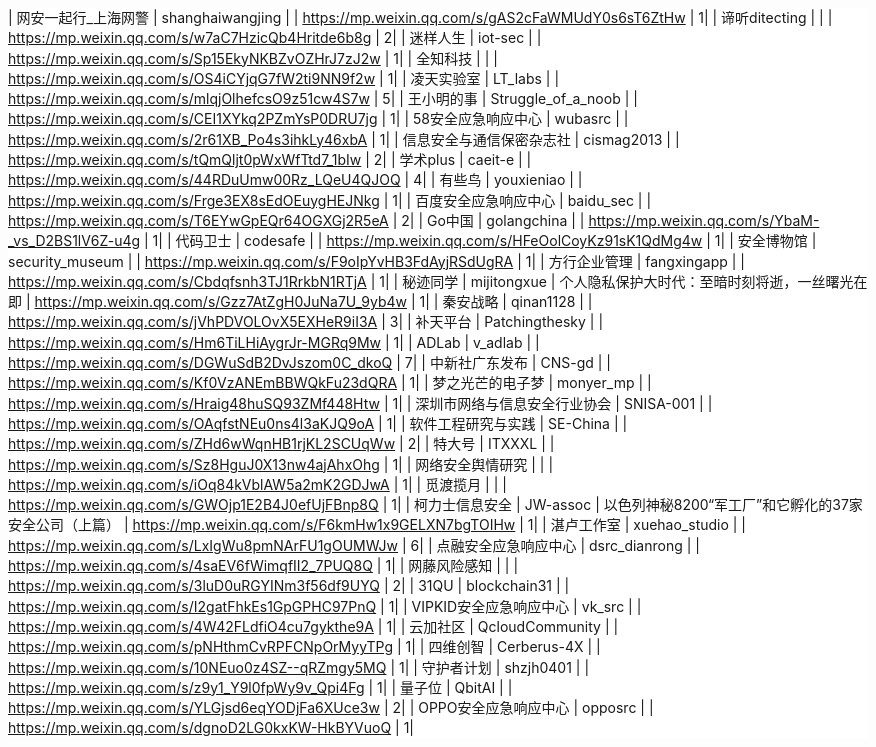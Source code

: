 | 网安一起行_上海网警 | shanghaiwangjing |  | https://mp.weixin.qq.com/s/gAS2cFaWMUdY0s6sT6ZtHw | 1| 
| 谛听ditecting |  |  | https://mp.weixin.qq.com/s/w7aC7HzicQb4Hritde6b8g | 2| 
| 迷样人生 | iot-sec |  | https://mp.weixin.qq.com/s/Sp15EkyNKBZvOZHrJ7zJ2w | 1| 
| 全知科技 |  |  | https://mp.weixin.qq.com/s/OS4iCYjqG7fW2ti9NN9f2w | 1| 
| 凌天实验室 | LT_labs |  | https://mp.weixin.qq.com/s/mlqjOlhefcsO9z51cw4S7w | 5| 
| 王小明的事 | Struggle_of_a_noob |  | https://mp.weixin.qq.com/s/CEI1XYkq2PZmYsP0DRU7jg | 1| 
| 58安全应急响应中心 | wubasrc |  | https://mp.weixin.qq.com/s/2r61XB_Po4s3ihkLy46xbA | 1| 
| 信息安全与通信保密杂志社 | cismag2013 |  | https://mp.weixin.qq.com/s/tQmQljt0pWxWfTtd7_1bIw | 2| 
| 学术plus | caeit-e |  | https://mp.weixin.qq.com/s/44RDuUmw00Rz_LQeU4QJOQ | 4| 
| 有些鸟 | youxieniao |  | https://mp.weixin.qq.com/s/Frge3EX8sEdOEuygHEJNkg | 1| 
| 百度安全应急响应中心 | baidu_sec |  | https://mp.weixin.qq.com/s/T6EYwGpEQr64OGXGj2R5eA | 2| 
| Go中国 | golangchina |  | https://mp.weixin.qq.com/s/YbaM-_vs_D2BS1lV6Z-u4g | 1| 
| 代码卫士 | codesafe |  | https://mp.weixin.qq.com/s/HFeOolCoyKz91sK1QdMg4w | 1| 
| 安全博物馆 | security_museum |  | https://mp.weixin.qq.com/s/F9oIpYvHB3FdAyjRSdUgRA | 1| 
| 方行企业管理 | fangxingapp |  | https://mp.weixin.qq.com/s/Cbdqfsnh3TJ1RrkbN1RTjA | 1| 
| 秘迹同学 | mijitongxue | 个人隐私保护大时代：至暗时刻将逝，一丝曙光在即 | https://mp.weixin.qq.com/s/Gzz7AtZgH0JuNa7U_9yb4w | 1| 
| 秦安战略 | qinan1128 |  | https://mp.weixin.qq.com/s/jVhPDVOLOvX5EXHeR9iI3A | 3| 
| 补天平台 | Patchingthesky |  | https://mp.weixin.qq.com/s/Hm6TiLHiAygrJr-MGRq9Mw | 1| 
| ADLab | v_adlab |  | https://mp.weixin.qq.com/s/DGWuSdB2DvJszom0C_dkoQ | 7| 
| 中新社广东发布 | CNS-gd |  | https://mp.weixin.qq.com/s/Kf0VzANEmBBWQkFu23dQRA | 1| 
| 梦之光芒的电子梦 | monyer_mp |  | https://mp.weixin.qq.com/s/Hraig48huSQ93ZMf448Htw | 1| 
| 深圳市网络与信息安全行业协会 | SNISA-001 |  | https://mp.weixin.qq.com/s/OAqfstNEu0ns4l3aKJQ9oA | 1| 
| 软件工程研究与实践 | SE-China |  | https://mp.weixin.qq.com/s/ZHd6wWqnHB1rjKL2SCUqWw | 2| 
| 特大号 | ITXXXL |  | https://mp.weixin.qq.com/s/Sz8HguJ0X13nw4ajAhxOhg | 1| 
| 网络安全舆情研究 |  |  | https://mp.weixin.qq.com/s/iOq84kVblAW5a2mK2GDJwA | 1| 
| 觅渡揽月 |  |  | https://mp.weixin.qq.com/s/GWOjp1E2B4J0efUjFBnp8Q | 1| 
| 柯力士信息安全 | JW-assoc | 以色列神秘8200“军工厂”和它孵化的37家安全公司（上篇） | https://mp.weixin.qq.com/s/F6kmHw1x9GELXN7bgTOIHw | 1| 
| 湛卢工作室 | xuehao_studio |  | https://mp.weixin.qq.com/s/LxIgWu8pmNArFU1gOUMWJw | 6| 
| 点融安全应急响应中心 | dsrc_dianrong |  | https://mp.weixin.qq.com/s/4saEV6fWimqfII2_7PUQ8Q | 1| 
| 网藤风险感知 |  |  | https://mp.weixin.qq.com/s/3luD0uRGYINm3f56df9UYQ | 2| 
| 31QU | blockchain31 |  | https://mp.weixin.qq.com/s/I2gatFhkEs1GpGPHC97PnQ | 1| 
| VIPKID安全应急响应中心 | vk_src |  | https://mp.weixin.qq.com/s/4W42FLdfiO4cu7gykthe9A | 1| 
| 云加社区 | QcloudCommunity |  | https://mp.weixin.qq.com/s/pNHthmCvRPFCNpOrMyyTPg | 1| 
| 四维创智 | Cerberus-4X |  | https://mp.weixin.qq.com/s/10NEuo0z4SZ--qRZmgy5MQ | 1| 
| 守护者计划 | shzjh0401 |  | https://mp.weixin.qq.com/s/z9y1_Y9l0fpWy9v_Qpi4Fg | 1| 
| 量子位 | QbitAI |  | https://mp.weixin.qq.com/s/YLGjsd6eqYODjFa6XUce3w | 2| 
| OPPO安全应急响应中心 | opposrc |  | https://mp.weixin.qq.com/s/dgnoD2LG0kxKW-HkBYVuoQ | 1| 